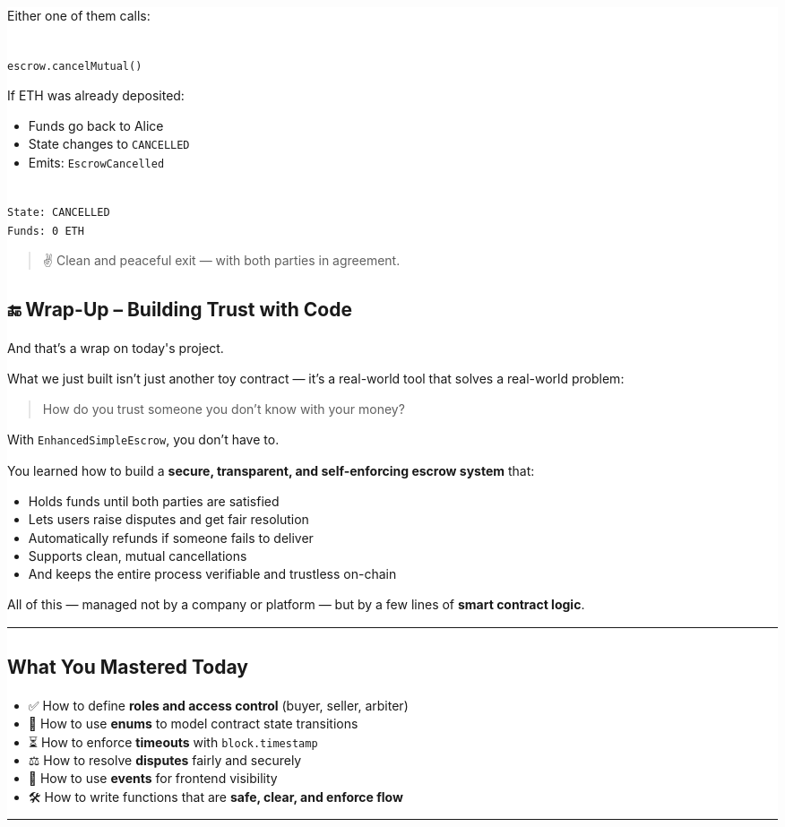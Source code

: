 Either one of them calls:

```solidity
   
escrow.cancelMutual()

```

If ETH was already deposited:

- Funds go back to Alice
- State changes to `CANCELLED`
- Emits: `EscrowCancelled`

```
  
State: CANCELLED
Funds: 0 ETH

```

> ✌️ Clean and peaceful exit — with both parties in agreement.
> 

## 🔚 Wrap-Up – Building Trust with Code

And that’s a wrap on today's project.

What we just built isn’t just another toy contract — it’s a real-world tool that solves a real-world problem:

> How do you trust someone you don’t know with your money?
> 

With `EnhancedSimpleEscrow`, you don’t have to.

You learned how to build a **secure, transparent, and self-enforcing escrow system** that:

- Holds funds until both parties are satisfied
- Lets users raise disputes and get fair resolution
- Automatically refunds if someone fails to deliver
- Supports clean, mutual cancellations
- And keeps the entire process verifiable and trustless on-chain

All of this — managed not by a company or platform — but by a few lines of **smart contract logic**.

---

## What You Mastered Today

- ✅ How to define **roles and access control** (buyer, seller, arbiter)
- 🧠 How to use **enums** to model contract state transitions
- ⏳ How to enforce **timeouts** with `block.timestamp`
- ⚖️ How to resolve **disputes** fairly and securely
- 📣 How to use **events** for frontend visibility
- 🛠️ How to write functions that are **safe, clear, and enforce flow**

---